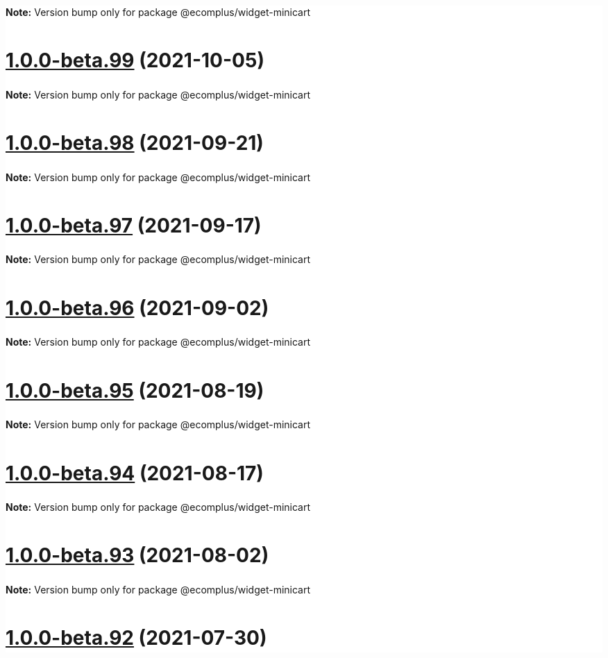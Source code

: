 **Note:** Version bump only for package @ecomplus/widget-minicart

# [1.0.0-beta.99](https://github.com/ecomplus/storefront/compare/@ecomplus/widget-minicart@1.0.0-beta.98...@ecomplus/widget-minicart@1.0.0-beta.99) (2021-10-05)

**Note:** Version bump only for package @ecomplus/widget-minicart

# [1.0.0-beta.98](https://github.com/ecomplus/storefront/compare/@ecomplus/widget-minicart@1.0.0-beta.97...@ecomplus/widget-minicart@1.0.0-beta.98) (2021-09-21)

**Note:** Version bump only for package @ecomplus/widget-minicart

# [1.0.0-beta.97](https://github.com/ecomplus/storefront/compare/@ecomplus/widget-minicart@1.0.0-beta.96...@ecomplus/widget-minicart@1.0.0-beta.97) (2021-09-17)

**Note:** Version bump only for package @ecomplus/widget-minicart

# [1.0.0-beta.96](https://github.com/ecomplus/storefront/compare/@ecomplus/widget-minicart@1.0.0-beta.95...@ecomplus/widget-minicart@1.0.0-beta.96) (2021-09-02)

**Note:** Version bump only for package @ecomplus/widget-minicart

# [1.0.0-beta.95](https://github.com/ecomplus/storefront/compare/@ecomplus/widget-minicart@1.0.0-beta.94...@ecomplus/widget-minicart@1.0.0-beta.95) (2021-08-19)

**Note:** Version bump only for package @ecomplus/widget-minicart

# [1.0.0-beta.94](https://github.com/ecomplus/storefront/compare/@ecomplus/widget-minicart@1.0.0-beta.93...@ecomplus/widget-minicart@1.0.0-beta.94) (2021-08-17)

**Note:** Version bump only for package @ecomplus/widget-minicart

# [1.0.0-beta.93](https://github.com/ecomplus/storefront/compare/@ecomplus/widget-minicart@1.0.0-beta.92...@ecomplus/widget-minicart@1.0.0-beta.93) (2021-08-02)

**Note:** Version bump only for package @ecomplus/widget-minicart

# [1.0.0-beta.92](https://github.com/ecomplus/storefront/compare/@ecomplus/widget-minicart@1.0.0-beta.91...@ecomplus/widget-minicart@1.0.0-beta.92) (2021-07-30)
